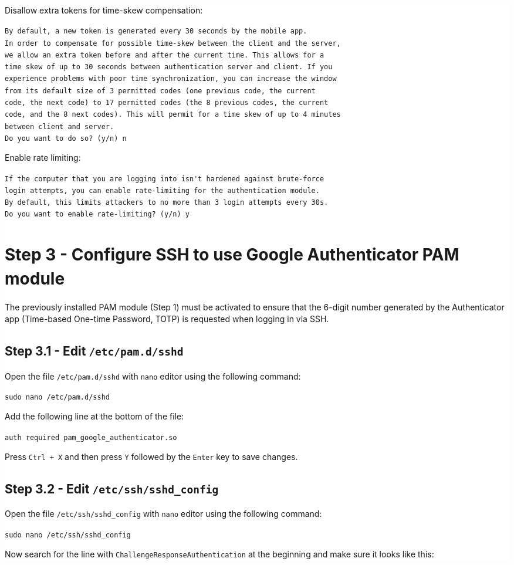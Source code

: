 Disallow extra tokens for time-skew compensation:

```
By default, a new token is generated every 30 seconds by the mobile app.
In order to compensate for possible time-skew between the client and the server,
we allow an extra token before and after the current time. This allows for a
time skew of up to 30 seconds between authentication server and client. If you
experience problems with poor time synchronization, you can increase the window
from its default size of 3 permitted codes (one previous code, the current
code, the next code) to 17 permitted codes (the 8 previous codes, the current
code, and the 8 next codes). This will permit for a time skew of up to 4 minutes
between client and server.
Do you want to do so? (y/n) n
```

Enable rate limiting:

```
If the computer that you are logging into isn't hardened against brute-force
login attempts, you can enable rate-limiting for the authentication module.
By default, this limits attackers to no more than 3 login attempts every 30s.
Do you want to enable rate-limiting? (y/n) y
```

# Step 3 - Configure SSH to use Google Authenticator PAM module

The previously installed PAM module (Step 1) must be activated to ensure that the 6-digit number generated by the Authenticator app (Time-based One-time Password, TOTP) is requested when logging in via SSH.

## Step 3.1 - Edit `/etc/pam.d/sshd`

Open the file `/etc/pam.d/sshd` with `nano` editor using the following command:

```
sudo nano /etc/pam.d/sshd
```

Add the following line at the bottom of the file:

```
auth required pam_google_authenticator.so
```

Press `Ctrl + X` and then press `Y` followed by the `Enter` key to save changes.

## Step 3.2 - Edit `/etc/ssh/sshd_config`

Open the file `/etc/ssh/sshd_config` with `nano` editor using the following command:

```
sudo nano /etc/ssh/sshd_config
```

Now search for the line with `ChallengeResponseAuthentication` at the beginning and make sure it looks like this:
